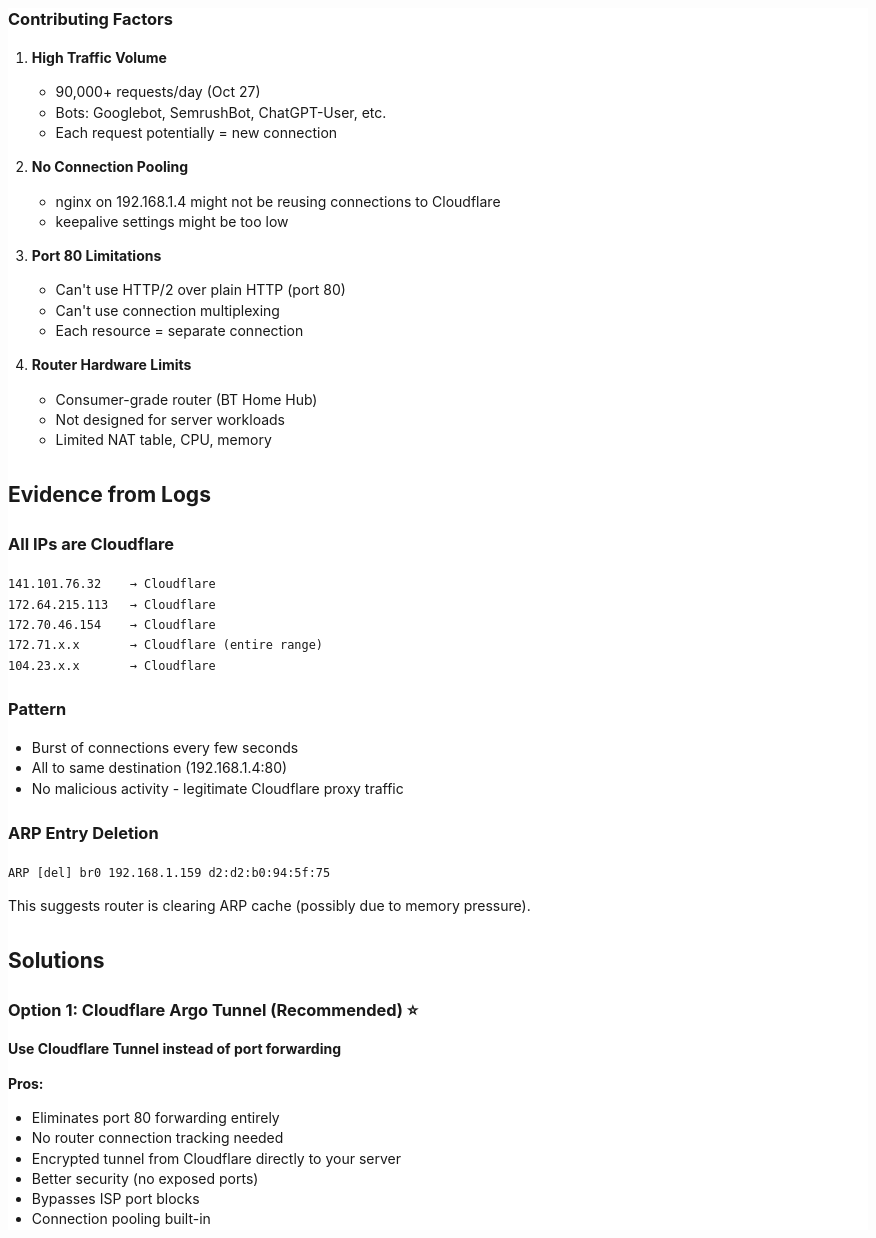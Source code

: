 ### Contributing Factors

1. **High Traffic Volume**
   - 90,000+ requests/day (Oct 27)
   - Bots: Googlebot, SemrushBot, ChatGPT-User, etc.
   - Each request potentially = new connection

2. **No Connection Pooling**
   - nginx on 192.168.1.4 might not be reusing connections to Cloudflare
   - keepalive settings might be too low

3. **Port 80 Limitations**
   - Can't use HTTP/2 over plain HTTP (port 80)
   - Can't use connection multiplexing
   - Each resource = separate connection

4. **Router Hardware Limits**
   - Consumer-grade router (BT Home Hub)
   - Not designed for server workloads
   - Limited NAT table, CPU, memory

## Evidence from Logs

### All IPs are Cloudflare
```
141.101.76.32    → Cloudflare
172.64.215.113   → Cloudflare
172.70.46.154    → Cloudflare
172.71.x.x       → Cloudflare (entire range)
104.23.x.x       → Cloudflare
```

### Pattern
- Burst of connections every few seconds
- All to same destination (192.168.1.4:80)
- No malicious activity - legitimate Cloudflare proxy traffic

### ARP Entry Deletion
```
ARP [del] br0 192.168.1.159 d2:d2:b0:94:5f:75
```
This suggests router is clearing ARP cache (possibly due to memory pressure).

## Solutions

### Option 1: Cloudflare Argo Tunnel (Recommended) ⭐
**Use Cloudflare Tunnel instead of port forwarding**

**Pros:**
- Eliminates port 80 forwarding entirely
- No router connection tracking needed
- Encrypted tunnel from Cloudflare directly to your server
- Better security (no exposed ports)
- Bypasses ISP port blocks
- Connection pooling built-in
